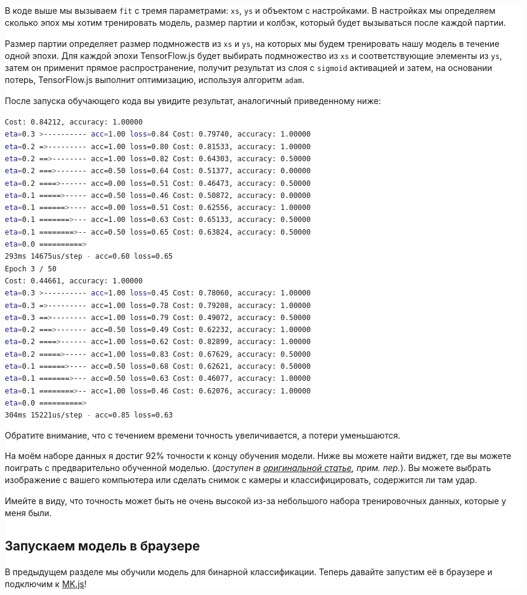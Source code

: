 В коде выше мы вызываем `fit` с тремя параметрами: `xs`, `ys` и объектом с настройками. В настройках мы определяем сколько эпох мы хотим тренировать модель, размер партии и колбэк, который будет вызываться после каждой партии. 

Размер партии определяет размер подмножеств из `xs` и `ys`, на которых мы будем тренировать нашу модель в течение одной эпохи. Для каждой эпохи TensorFlow.js будет выбирать подмножество из `xs` и соответствующие элементы из `ys`, затем он применит прямое распространение, получит результат из слоя с `sigmoid` активацией и затем, на основании потерь, TensorFlow.js выполнит оптимизацию, используя алгоритм `adam`.

После запуска обучающего кода вы увидите результат, аналогичный приведенному ниже:

```bash
Cost: 0.84212, accuracy: 1.00000
eta=0.3 >---------- acc=1.00 loss=0.84 Cost: 0.79740, accuracy: 1.00000
eta=0.2 =>--------- acc=1.00 loss=0.80 Cost: 0.81533, accuracy: 1.00000
eta=0.2 ==>-------- acc=1.00 loss=0.82 Cost: 0.64303, accuracy: 0.50000
eta=0.2 ===>------- acc=0.50 loss=0.64 Cost: 0.51377, accuracy: 0.00000
eta=0.2 ====>------ acc=0.00 loss=0.51 Cost: 0.46473, accuracy: 0.50000
eta=0.1 =====>----- acc=0.50 loss=0.46 Cost: 0.50872, accuracy: 0.00000
eta=0.1 ======>---- acc=0.00 loss=0.51 Cost: 0.62556, accuracy: 1.00000
eta=0.1 =======>--- acc=1.00 loss=0.63 Cost: 0.65133, accuracy: 0.50000
eta=0.1 ========>-- acc=0.50 loss=0.65 Cost: 0.63824, accuracy: 0.50000
eta=0.0 ==========>
293ms 14675us/step - acc=0.60 loss=0.65
Epoch 3 / 50
Cost: 0.44661, accuracy: 1.00000
eta=0.3 >---------- acc=1.00 loss=0.45 Cost: 0.78060, accuracy: 1.00000
eta=0.3 =>--------- acc=1.00 loss=0.78 Cost: 0.79208, accuracy: 1.00000
eta=0.3 ==>-------- acc=1.00 loss=0.79 Cost: 0.49072, accuracy: 0.50000
eta=0.2 ===>------- acc=0.50 loss=0.49 Cost: 0.62232, accuracy: 1.00000
eta=0.2 ====>------ acc=1.00 loss=0.62 Cost: 0.82899, accuracy: 1.00000
eta=0.2 =====>----- acc=1.00 loss=0.83 Cost: 0.67629, accuracy: 0.50000
eta=0.1 ======>---- acc=0.50 loss=0.68 Cost: 0.62621, accuracy: 0.50000
eta=0.1 =======>--- acc=0.50 loss=0.63 Cost: 0.46077, accuracy: 1.00000
eta=0.1 ========>-- acc=1.00 loss=0.46 Cost: 0.62076, accuracy: 1.00000
eta=0.0 ==========>
304ms 15221us/step - acc=0.85 loss=0.63
```

Обратите внимание, что с течением времени точность увеличивается, а потери уменьшаются. 

На моём наборе данных я достиг 92% точности к концу обучения модели. Ниже вы можете найти виджет, где вы можете поиграть с предварительно обученной моделью. (*доступен в [оригинальной статье](https://blog.mgechev.com/2018/10/20/transfer-learning-tensorflow-js-data-augmentation-mobile-net/), прим. пер.*). Вы можете выбрать изображение с вашего компьютера или сделать снимок с камеры и классифицировать, содержится ли там удар.

Имейте в виду, что точность может быть не очень высокой из-за небольшого набора тренировочных данных, которые у меня были.

## Запускаем модель в браузере

В предыдущем разделе мы обучили модель для бинарной классификации. Теперь давайте запустим её в браузере и подключим к [MK.js](https://github.com/mgechev/mk.js)!
